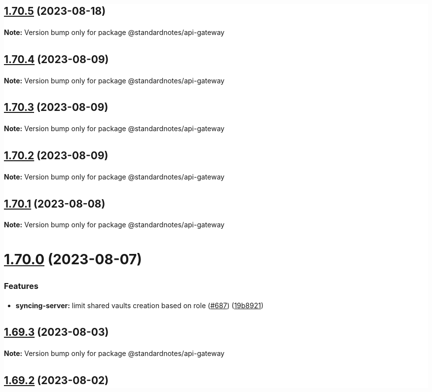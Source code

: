 ## [1.70.5](https://github.com/standardnotes/api-gateway/compare/@standardnotes/api-gateway@1.70.4...@standardnotes/api-gateway@1.70.5) (2023-08-18)

**Note:** Version bump only for package @standardnotes/api-gateway

## [1.70.4](https://github.com/standardnotes/api-gateway/compare/@standardnotes/api-gateway@1.70.3...@standardnotes/api-gateway@1.70.4) (2023-08-09)

**Note:** Version bump only for package @standardnotes/api-gateway

## [1.70.3](https://github.com/standardnotes/api-gateway/compare/@standardnotes/api-gateway@1.70.2...@standardnotes/api-gateway@1.70.3) (2023-08-09)

**Note:** Version bump only for package @standardnotes/api-gateway

## [1.70.2](https://github.com/standardnotes/api-gateway/compare/@standardnotes/api-gateway@1.70.1...@standardnotes/api-gateway@1.70.2) (2023-08-09)

**Note:** Version bump only for package @standardnotes/api-gateway

## [1.70.1](https://github.com/standardnotes/api-gateway/compare/@standardnotes/api-gateway@1.70.0...@standardnotes/api-gateway@1.70.1) (2023-08-08)

**Note:** Version bump only for package @standardnotes/api-gateway

# [1.70.0](https://github.com/standardnotes/api-gateway/compare/@standardnotes/api-gateway@1.69.3...@standardnotes/api-gateway@1.70.0) (2023-08-07)

### Features

* **syncing-server:** limit shared vaults creation based on role ([#687](https://github.com/standardnotes/api-gateway/issues/687)) ([19b8921](https://github.com/standardnotes/api-gateway/commit/19b8921f286ff8f88c427e8ddd4512a8d61edb4f))

## [1.69.3](https://github.com/standardnotes/api-gateway/compare/@standardnotes/api-gateway@1.69.2...@standardnotes/api-gateway@1.69.3) (2023-08-03)

**Note:** Version bump only for package @standardnotes/api-gateway

## [1.69.2](https://github.com/standardnotes/api-gateway/compare/@standardnotes/api-gateway@1.69.1...@standardnotes/api-gateway@1.69.2) (2023-08-02)
